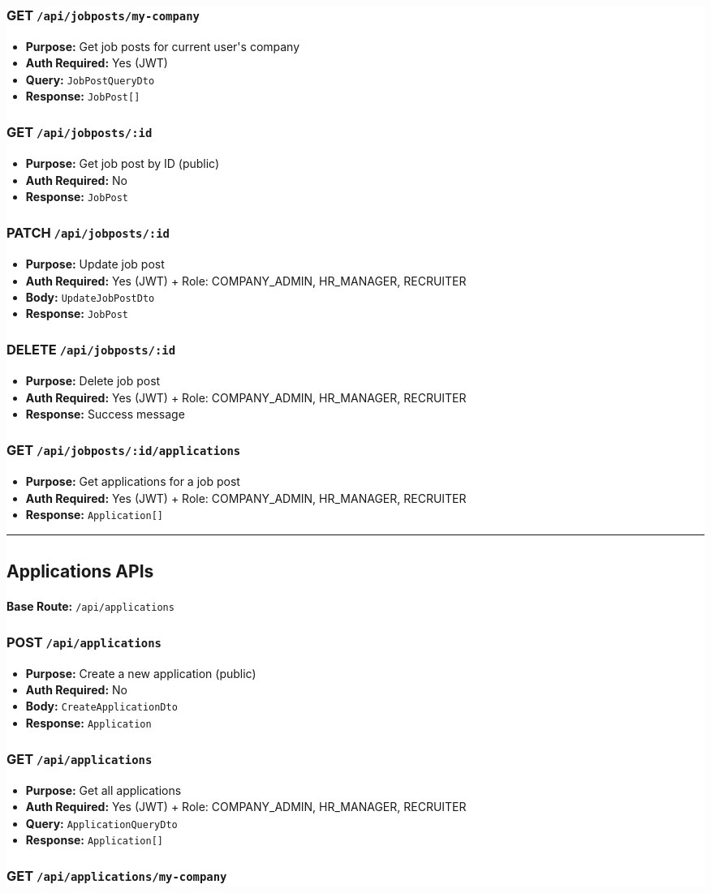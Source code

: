 ### GET `/api/jobposts/my-company`

- **Purpose:** Get job posts for current user's company
- **Auth Required:** Yes (JWT)
- **Query:** `JobPostQueryDto`
- **Response:** `JobPost[]`

### GET `/api/jobposts/:id`

- **Purpose:** Get job post by ID (public)
- **Auth Required:** No
- **Response:** `JobPost`

### PATCH `/api/jobposts/:id`

- **Purpose:** Update job post
- **Auth Required:** Yes (JWT) + Role: COMPANY_ADMIN, HR_MANAGER, RECRUITER
- **Body:** `UpdateJobPostDto`
- **Response:** `JobPost`

### DELETE `/api/jobposts/:id`

- **Purpose:** Delete job post
- **Auth Required:** Yes (JWT) + Role: COMPANY_ADMIN, HR_MANAGER, RECRUITER
- **Response:** Success message

### GET `/api/jobposts/:id/applications`

- **Purpose:** Get applications for a job post
- **Auth Required:** Yes (JWT) + Role: COMPANY_ADMIN, HR_MANAGER, RECRUITER
- **Response:** `Application[]`

---

## Applications APIs

**Base Route:** `/api/applications`

### POST `/api/applications`

- **Purpose:** Create a new application (public)
- **Auth Required:** No
- **Body:** `CreateApplicationDto`
- **Response:** `Application`

### GET `/api/applications`

- **Purpose:** Get all applications
- **Auth Required:** Yes (JWT) + Role: COMPANY_ADMIN, HR_MANAGER, RECRUITER
- **Query:** `ApplicationQueryDto`
- **Response:** `Application[]`

### GET `/api/applications/my-company`
